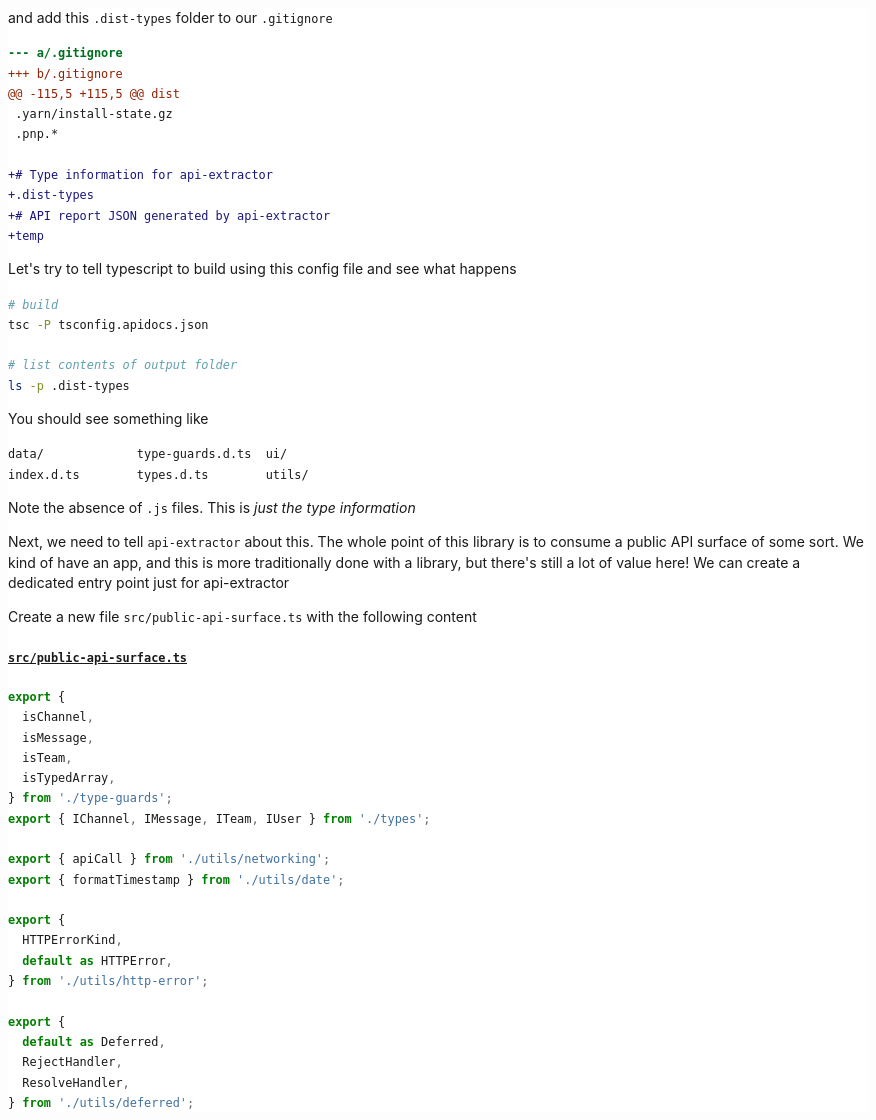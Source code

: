 and add this `.dist-types` folder to our `.gitignore`

```diff
--- a/.gitignore
+++ b/.gitignore
@@ -115,5 +115,5 @@ dist
 .yarn/install-state.gz
 .pnp.*

+# Type information for api-extractor
+.dist-types
+# API report JSON generated by api-extractor
+temp
```

Let's try to tell typescript to build using this config file and see what happens

```sh
# build
tsc -P tsconfig.apidocs.json

# list contents of output folder
ls -p .dist-types
```

You should see something like

```pre
data/             type-guards.d.ts  ui/
index.d.ts        types.d.ts        utils/
```

Note the absence of `.js` files. This is _just the type information_

Next, we need to tell `api-extractor` about this. The whole point of this library is to consume a public API surface of some sort. We kind of have an app, and this is more traditionally done with a library, but there's still a lot of value here! We can create a dedicated entry point just for api-extractor

Create a new file `src/public-api-surface.ts` with the following content

#### [`src/public-api-surface.ts`](../src/public-api-surface.ts)

```ts
export {
  isChannel,
  isMessage,
  isTeam,
  isTypedArray,
} from './type-guards';
export { IChannel, IMessage, ITeam, IUser } from './types';

export { apiCall } from './utils/networking';
export { formatTimestamp } from './utils/date';

export {
  HTTPErrorKind,
  default as HTTPError,
} from './utils/http-error';

export {
  default as Deferred,
  RejectHandler,
  ResolveHandler,
} from './utils/deferred';
```
